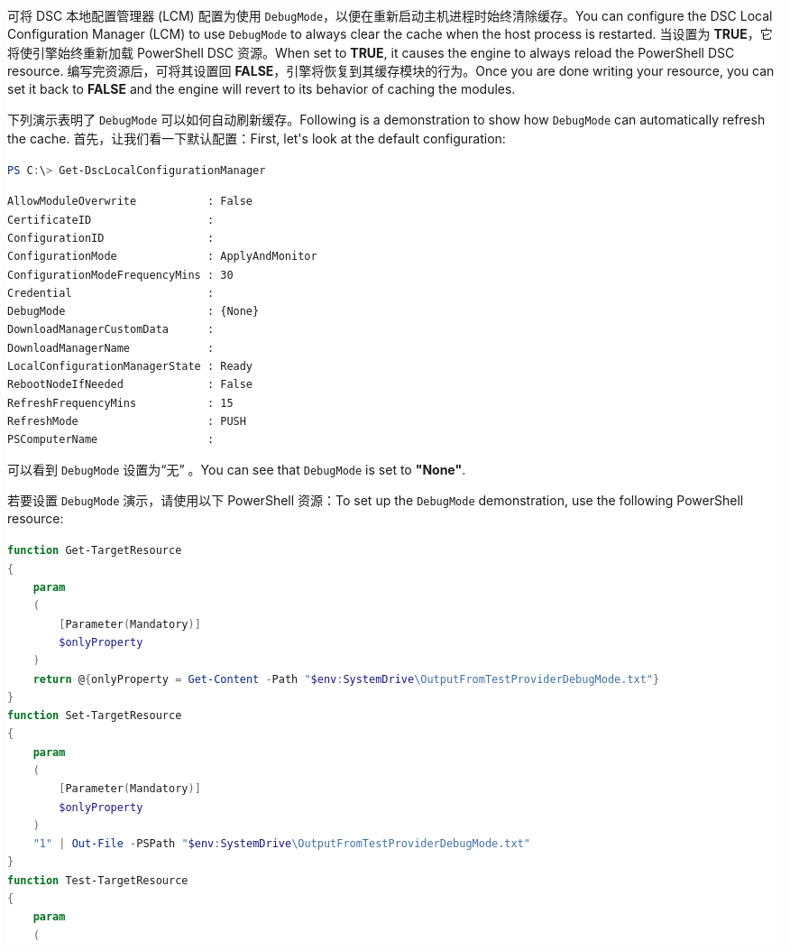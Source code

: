 <span data-ttu-id="13681-215">可将 DSC 本地配置管理器 (LCM) 配置为使用 `DebugMode`，以便在重新启动主机进程时始终清除缓存。</span><span class="sxs-lookup"><span data-stu-id="13681-215">You can configure the DSC Local Configuration Manager (LCM) to use `DebugMode` to always clear the cache when the host process is restarted.</span></span> <span data-ttu-id="13681-216">当设置为 **TRUE**，它将使引擎始终重新加载 PowerShell DSC 资源。</span><span class="sxs-lookup"><span data-stu-id="13681-216">When set to **TRUE**, it causes the engine to always reload the PowerShell DSC resource.</span></span> <span data-ttu-id="13681-217">编写完资源后，可将其设置回 **FALSE**，引擎将恢复到其缓存模块的行为。</span><span class="sxs-lookup"><span data-stu-id="13681-217">Once you are done writing your resource, you can set it back to **FALSE** and the engine will revert to its behavior of caching the modules.</span></span>

<span data-ttu-id="13681-218">下列演示表明了 `DebugMode` 可以如何自动刷新缓存。</span><span class="sxs-lookup"><span data-stu-id="13681-218">Following is a demonstration to show how `DebugMode` can automatically refresh the cache.</span></span> <span data-ttu-id="13681-219">首先，让我们看一下默认配置：</span><span class="sxs-lookup"><span data-stu-id="13681-219">First, let's look at the default configuration:</span></span>

```powershell
PS C:\> Get-DscLocalConfigurationManager
```

```output
AllowModuleOverwrite           : False
CertificateID                  :
ConfigurationID                :
ConfigurationMode              : ApplyAndMonitor
ConfigurationModeFrequencyMins : 30
Credential                     :
DebugMode                      : {None}
DownloadManagerCustomData      :
DownloadManagerName            :
LocalConfigurationManagerState : Ready
RebootNodeIfNeeded             : False
RefreshFrequencyMins           : 15
RefreshMode                    : PUSH
PSComputerName                 :
```

<span data-ttu-id="13681-220">可以看到 `DebugMode` 设置为“无”  。</span><span class="sxs-lookup"><span data-stu-id="13681-220">You can see that `DebugMode` is set to **"None"**.</span></span>

<span data-ttu-id="13681-221">若要设置 `DebugMode` 演示，请使用以下 PowerShell 资源：</span><span class="sxs-lookup"><span data-stu-id="13681-221">To set up the `DebugMode` demonstration, use the following PowerShell resource:</span></span>

```powershell
function Get-TargetResource
{
    param
    (
        [Parameter(Mandatory)]
        $onlyProperty
    )
    return @{onlyProperty = Get-Content -Path "$env:SystemDrive\OutputFromTestProviderDebugMode.txt"}
}
function Set-TargetResource
{
    param
    (
        [Parameter(Mandatory)]
        $onlyProperty
    )
    "1" | Out-File -PSPath "$env:SystemDrive\OutputFromTestProviderDebugMode.txt"
}
function Test-TargetResource
{
    param
    (
```